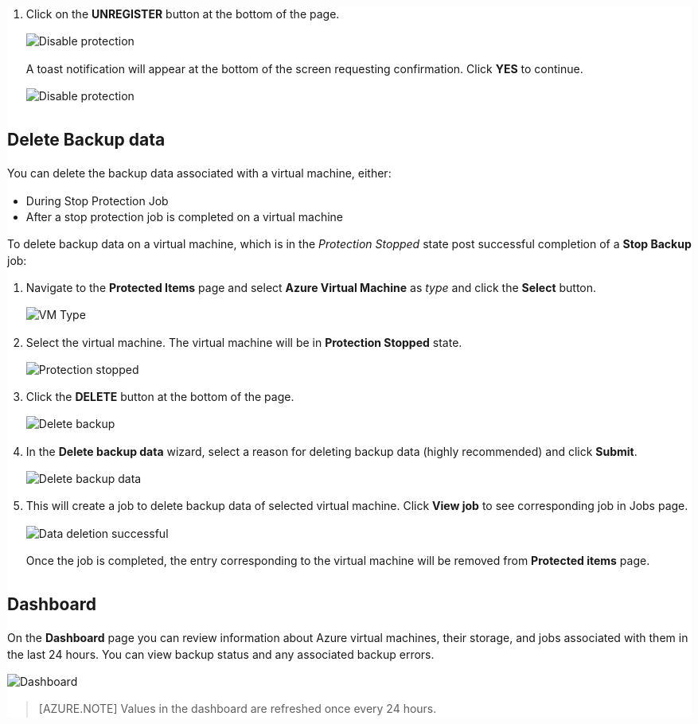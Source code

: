 1. Click on the **UNREGISTER** button at the bottom of the page.

    ![Disable protection](./media/backup-azure-manage-vms/unregister-button.png)

    A toast notification will appear at the bottom of the screen requesting confirmation. Click **YES** to continue.

    ![Disable protection](./media/backup-azure-manage-vms/confirm-unregister.png)

## Delete Backup data
You can delete the backup data associated with a virtual machine, either:

- During Stop Protection Job
- After a stop protection job is completed on a virtual machine

To delete backup data on a virtual machine, which is in the *Protection Stopped* state post successful completion of a **Stop Backup** job:

1. Navigate to the **Protected Items** page and select **Azure Virtual Machine** as *type* and click the **Select** button.

    ![VM Type](./media/backup-azure-manage-vms/vm-type.png)

2. Select the virtual machine. The virtual machine will be in **Protection Stopped** state.

    ![Protection stopped](./media/backup-azure-manage-vms/protection-stopped-b.png)

3. Click the **DELETE** button at the bottom of the page.

    ![Delete backup](./media/backup-azure-manage-vms/delete-backup.png)

4. In the **Delete backup data** wizard, select a reason for deleting backup data (highly recommended) and click **Submit**.

    ![Delete backup data](./media/backup-azure-manage-vms/delete-backup-data.png)

5. This will create a job to delete backup data of selected virtual machine. Click **View job** to see corresponding job in Jobs page.

    ![Data deletion successful](./media/backup-azure-manage-vms/delete-data-success.png)

    Once the job is completed, the entry corresponding to the virtual machine will be removed from **Protected items** page.

## Dashboard
On the **Dashboard** page you can review information about Azure virtual machines, their storage, and jobs associated with them in the last 24 hours. You can view backup status and any associated backup errors.

![Dashboard](./media/backup-azure-manage-vms/dashboard-protectedvms.png)

>[AZURE.NOTE] Values in the dashboard are refreshed once every 24 hours.
